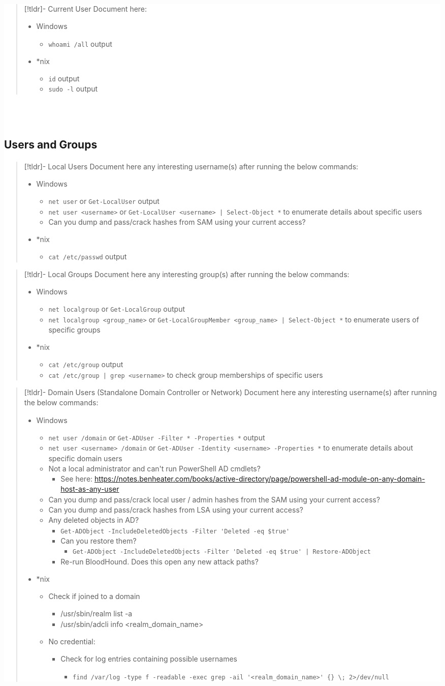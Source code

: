 > [!tldr]- Current User
> Document here:
> - Windows
>     - `whoami /all` output
>   
> - *nix
>     - `id` output
>     - `sudo -l` output

<br>
<br>

## **Users and Groups**

> [!tldr]- Local Users
> Document here any interesting username(s) after running the below commands:
> - Windows
>     - `net user` or `Get-LocalUser` output
>     - `net user <username>` or `Get-LocalUser <username> | Select-Object *` to enumerate details about specific users
>     - Can you dump and pass/crack hashes from SAM using your current access?
> 
> - *nix
>     - `cat /etc/passwd` output

> [!tldr]- Local Groups
> Document here any interesting group(s) after running the below commands:
> - Windows
>     - `net localgroup` or `Get-LocalGroup` output
>     - `net localgroup <group_name>` or `Get-LocalGroupMember <group_name> | Select-Object *` to enumerate users of specific groups
>   
> - *nix
>     - `cat /etc/group` output
>     - `cat /etc/group | grep <username>` to check group memberships of specific users

> [!tldr]- Domain Users (Standalone Domain Controller or Network)
> Document here any interesting username(s) after running the below commands:
> - Windows
>     - `net user /domain` or `Get-ADUser -Filter * -Properties *` output
>     - `net user <username> /domain` or `Get-ADUser -Identity <username> -Properties *` to enumerate details about specific domain users
>     - Not a local administrator and can't run PowerShell AD cmdlets?
>       - See here: https://notes.benheater.com/books/active-directory/page/powershell-ad-module-on-any-domain-host-as-any-user
>     - Can you dump and pass/crack local user / admin hashes from the SAM using your current access?
>     - Can you dump and pass/crack hashes from LSA using your current access?
>     - Any deleted objects in AD?
>       - `Get-ADObject -IncludeDeletedObjects -Filter 'Deleted -eq $true'`
>       - Can you restore them?
>         - `Get-ADObject -IncludeDeletedObjects -Filter 'Deleted -eq $true' | Restore-ADObject`
>       - Re-run BloodHound. Does this open any new attack paths?
> 
> - *nix
>     - Check if joined to a domain
>       - /usr/sbin/realm list -a
>       - /usr/sbin/adcli info <realm_domain_name>
> 
>     - No credential:
> 
>       - Check for log entries containing possible usernames
> 
>         - `find /var/log -type f -readable -exec grep -ail '<realm_domain_name>' {} \; 2>/dev/null`